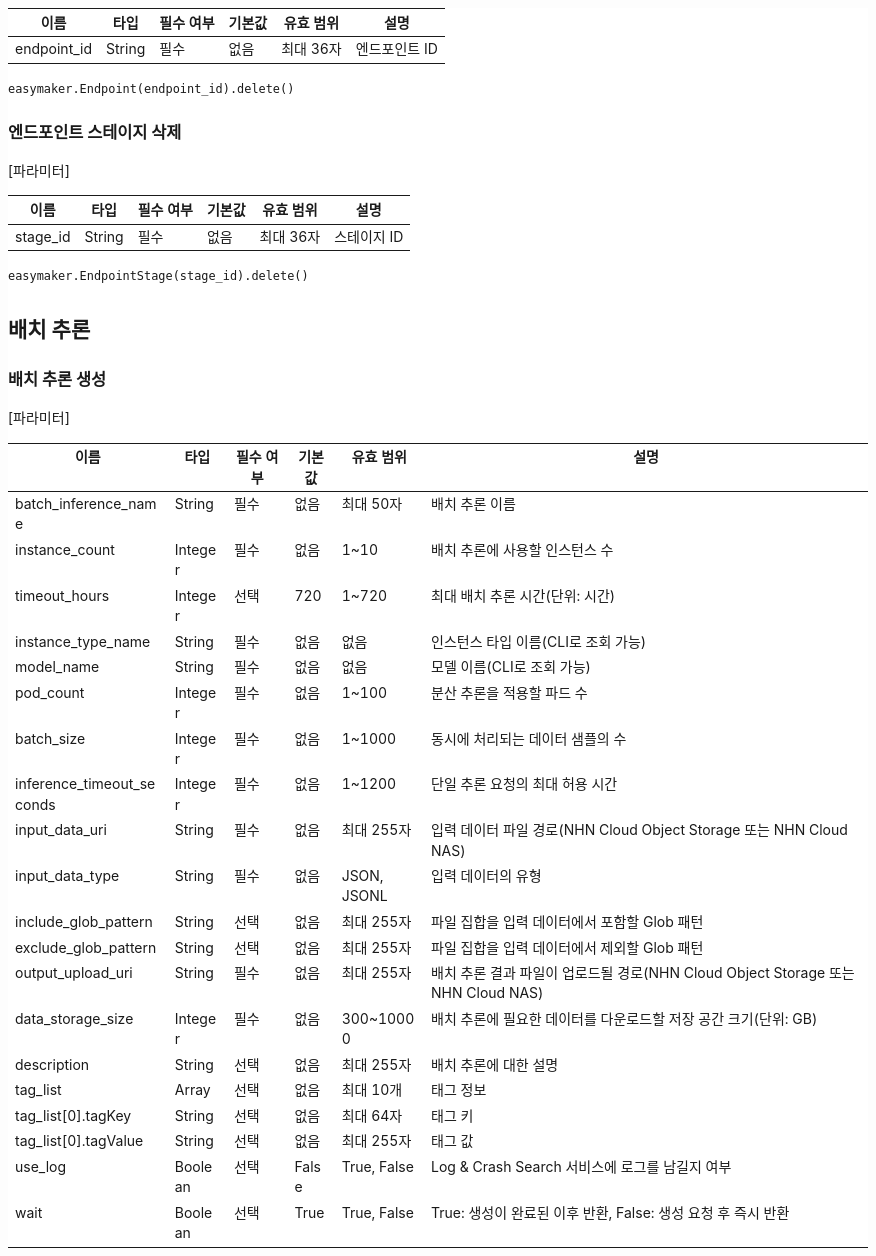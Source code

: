 | 이름            | 타입      | 필수 여부 | 기본값  | 유효 범위  | 설명       |
|---------------|---------|-------|------|--------|----------|
| endpoint_id   | String  | 필수    | 없음   | 최대 36자 | 엔드포인트 ID |

```python
easymaker.Endpoint(endpoint_id).delete()
```

### 엔드포인트 스테이지 삭제

[파라미터]

| 이름         | 타입      | 필수 여부 | 기본값  | 유효 범위  | 설명      |
|------------|---------|-------|------|--------|---------|
| stage_id   | String  | 필수    | 없음   | 최대 36자 | 스테이지 ID |

```python
easymaker.EndpointStage(stage_id).delete()
```

## 배치 추론

### 배치 추론 생성

[파라미터]

| 이름                      | 타입    | 필수 여부 | 기본값 | 유효 범위   | 설명                                                              |
| ------------------------- | ------- | --------- | ------ | ----------- |-----------------------------------------------------------------|
| batch_inference_name      | String  | 필수      | 없음   | 최대 50자   | 배치 추론 이름                                                        |
| instance_count            | Integer | 필수      | 없음   | 1~10        | 배치 추론에 사용할 인스턴스 수                                               |
| timeout_hours             | Integer | 선택      | 720    | 1~720       | 최대 배치 추론 시간(단위: 시간)                                             |
| instance_type_name             | String  | 필수      | 없음   | 없음        | 인스턴스 타입 이름(CLI로 조회 가능)                                          |
| model_name                | String  | 필수      | 없음   | 없음        | 모델 이름(CLI로 조회 가능)                                               |
| pod_count                 | Integer | 필수      | 없음   | 1~100       | 분산 추론을 적용할 파드 수                                                 |
| batch_size                | Integer | 필수      | 없음   | 1~1000      | 동시에 처리되는 데이터 샘플의 수                                              |
| inference_timeout_seconds | Integer | 필수      | 없음   | 1~1200      | 단일 추론 요청의 최대 허용 시간                                              |
| input_data_uri            | String  | 필수      | 없음   | 최대 255자  | 입력 데이터 파일 경로(NHN Cloud Object Storage 또는 NHN Cloud NAS)         |
| input_data_type           | String  | 필수      | 없음   | JSON, JSONL | 입력 데이터의 유형                                                      |
| include_glob_pattern      | String  | 선택      | 없음   | 최대 255자  | 파일 집합을 입력 데이터에서 포함할 Glob 패턴                                     |
| exclude_glob_pattern      | String  | 선택      | 없음   | 최대 255자  | 파일 집합을 입력 데이터에서 제외할 Glob 패턴                                     |
| output_upload_uri         | String  | 필수      | 없음   | 최대 255자  | 배치 추론 결과 파일이 업로드될 경로(NHN Cloud Object Storage 또는 NHN Cloud NAS) |
| data_storage_size         | Integer | 필수      | 없음   | 300~10000   | 배치 추론에 필요한 데이터를 다운로드할 저장 공간 크기(단위: GB)                          |
| description               | String  | 선택      | 없음   | 최대 255자  | 배치 추론에 대한 설명                                                    |
| tag_list                  | Array   | 선택      | 없음   | 최대 10개   | 태그 정보                                                           |
| tag_list[0].tagKey        | String  | 선택      | 없음   | 최대 64자   | 태그 키                                                            |
| tag_list[0].tagValue      | String  | 선택      | 없음   | 최대 255자  | 태그 값                                                            |
| use_log                   | Boolean | 선택      | False  | True, False | Log & Crash Search 서비스에 로그를 남길지 여부                              |
| wait                      | Boolean | 선택      | True   | True, False | True: 생성이 완료된 이후 반환, False: 생성 요청 후 즉시 반환                       |
